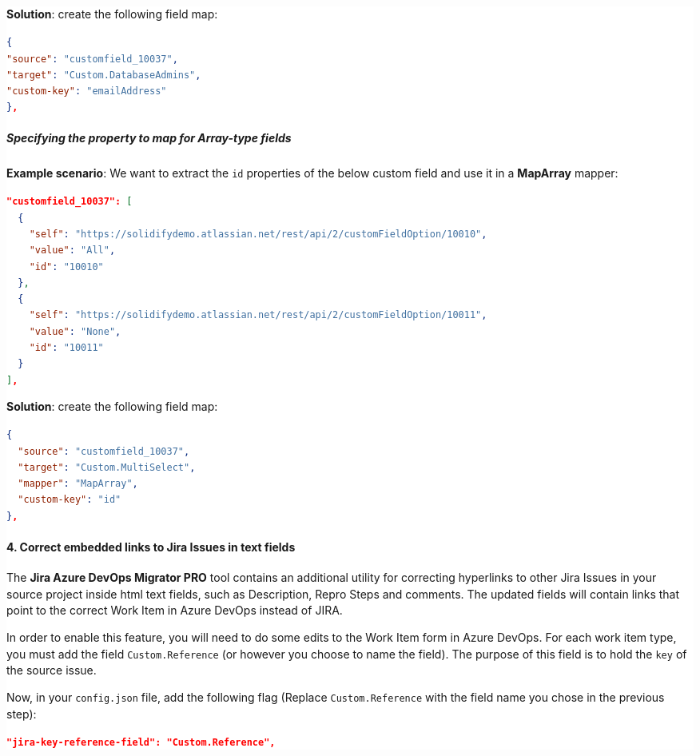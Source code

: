 **Solution**: create the following field map:

```json
{
"source": "customfield_10037",
"target": "Custom.DatabaseAdmins",
"custom-key": "emailAddress"
},
```

##### Specifying the property to map for Array-type fields

**Example scenario**: We want to extract the `id` properties of the below custom field and use it in a **MapArray** mapper:

```json
"customfield_10037": [
  {
    "self": "https://solidifydemo.atlassian.net/rest/api/2/customFieldOption/10010",
    "value": "All",
    "id": "10010"
  },
  {
    "self": "https://solidifydemo.atlassian.net/rest/api/2/customFieldOption/10011",
    "value": "None",
    "id": "10011"
  }
],
```

**Solution**: create the following field map:

```json
{
  "source": "customfield_10037",
  "target": "Custom.MultiSelect",
  "mapper": "MapArray",
  "custom-key": "id"
},
```

#### **4. Correct embedded links to Jira Issues in text fields**

The **Jira Azure DevOps Migrator PRO** tool contains an additional utility for correcting hyperlinks to other Jira Issues in your source project inside html text fields, such as Description, Repro Steps and comments. The updated fields will contain links that point to the correct Work Item in Azure DevOps instead of JIRA.

In order to enable this feature, you will need to do some edits to the Work Item form in Azure DevOps. For each work item type, you must add the field `Custom.Reference` (or however you choose to name the field). The purpose of this field is to hold the `key` of the source issue.

Now, in your `config.json` file, add the following flag (Replace `Custom.Reference` with the field name you chose in the previous step):

```json
"jira-key-reference-field": "Custom.Reference",
```

